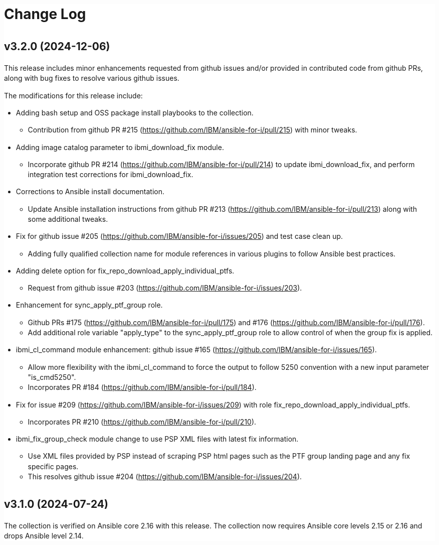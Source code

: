 # Change Log

## v3.2.0 (2024-12-06)

This release includes minor enhancements requested from github issues and/or provided in contributed code
from github PRs, along with bug fixes to resolve various github issues.

The modifications for this release include:

- Adding bash setup and OSS package install playbooks to the collection.
  - Contribution from github PR #215 (<https://github.com/IBM/ansible-for-i/pull/215>) with minor tweaks.

- Adding image catalog parameter to ibmi_download_fix module.
  - Incorporate github PR #214 (<https://github.com/IBM/ansible-for-i/pull/214>) to update ibmi_download_fix, and perform integration test corrections for ibmi_download_fix.

- Corrections to Ansible install documentation.
  - Update Ansible installation instructions from github PR #213 (<https://github.com/IBM/ansible-for-i/pull/213>) along with some additional tweaks.

- Fix for github issue #205 (<https://github.com/IBM/ansible-for-i/issues/205>) and test case clean up.
  - Adding fully qualified collection name for module references in various plugins to follow Ansible best practices.

- Adding delete option for fix_repo_download_apply_individual_ptfs.
  - Request from github issue #203 (<https://github.com/IBM/ansible-for-i/issues/203>).

- Enhancement for sync_apply_ptf_group role.
  - Github PRs #175 (<https://github.com/IBM/ansible-for-i/pull/175>) and #176 (<https://github.com/IBM/ansible-for-i/pull/176>).
  - Add additional role variable "apply_type" to the sync_apply_ptf_group role to allow control of when the group fix is applied.

- ibmi_cl_command module enhancement: github issue #165 (<https://github.com/IBM/ansible-for-i/issues/165>).
  - Allow more flexibility with the ibmi_cl_command to force the output to follow 5250 convention with a new input parameter "is_cmd5250".
  - Incorporates PR #184 (<https://github.com/IBM/ansible-for-i/pull/184>).

- Fix for issue #209 (<https://github.com/IBM/ansible-for-i/issues/209>) with role fix_repo_download_apply_individual_ptfs.
  - Incorporates PR #210 (<https://github.com/IBM/ansible-for-i/pull/210>).

- ibmi_fix_group_check module change to use PSP XML files with latest fix information.
  - Use XML files provided by PSP instead of scraping PSP html pages such as the PTF group landing page and any fix specific pages.
  - This resolves github issue #204 (<https://github.com/IBM/ansible-for-i/issues/204>).

## v3.1.0 (2024-07-24)

The collection is verified on Ansible core 2.16 with this release.
The collection now requires Ansible core levels 2.15 or 2.16 and drops Ansible level 2.14.
